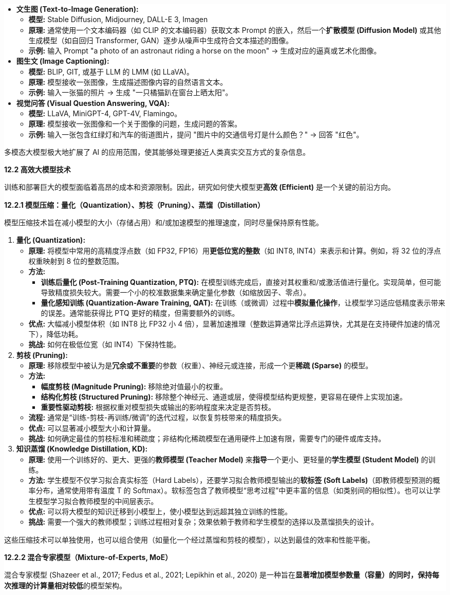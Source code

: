 * **文生图 (Text-to-Image Generation):**
  * **模型:** Stable Diffusion, Midjourney, DALL-E 3, Imagen
  * **原理:** 通常使用一个文本编码器（如 CLIP 的文本编码器）获取文本 Prompt 的嵌入，然后一个**扩散模型 (Diffusion Model)** 或其他生成模型（如自回归 Transformer, GAN）逐步从噪声中生成符合文本描述的图像。
  * **示例:** 输入 Prompt "a photo of an astronaut riding a horse on the moon" -> 生成对应的逼真或艺术化图像。
* **图生文 (Image Captioning):**
  * **模型:** BLIP, GIT, 或基于 LLM 的 LMM (如 LLaVA)。
  * **原理:** 模型接收一张图像，生成描述图像内容的自然语言文本。
  * **示例:** 输入一张猫的照片 -> 生成 "一只橘猫趴在窗台上晒太阳"。
* **视觉问答 (Visual Question Answering, VQA):**
  * **模型:** LLaVA, MiniGPT-4, GPT-4V, Flamingo。
  * **原理:** 模型接收一张图像和一个关于图像的问题，生成问题的答案。
  * **示例:** 输入一张包含红绿灯和汽车的街道图片，提问 "图片中的交通信号灯是什么颜色？" -> 回答 "红色"。

多模态大模型极大地扩展了 AI 的应用范围，使其能够处理更接近人类真实交互方式的复杂信息。

**12.2 高效大模型技术**

训练和部署巨大的模型面临着高昂的成本和资源限制。因此，研究如何使大模型更**高效 (Efficient)** 是一个关键的前沿方向。

**12.2.1 模型压缩：量化（Quantization）、剪枝（Pruning）、蒸馏（Distillation）**

模型压缩技术旨在减小模型的大小（存储占用）和/或加速模型的推理速度，同时尽量保持原有性能。

1. **量化 (Quantization):**
   * **原理:** 将模型中常用的高精度浮点数（如 FP32, FP16）用**更低位宽的整数**（如 INT8, INT4）来表示和计算。例如，将 32 位的浮点权重映射到 8 位的整数范围。
   * **方法:**
     * **训练后量化 (Post-Training Quantization, PTQ):** 在模型训练完成后，直接对其权重和/或激活值进行量化。实现简单，但可能导致精度损失较大。需要一个小的校准数据集来确定量化参数（如缩放因子、零点）。
     * **量化感知训练 (Quantization-Aware Training, QAT):** 在训练（或微调）过程中**模拟量化操作**，让模型学习适应低精度表示带来的误差。通常能获得比 PTQ 更好的精度，但需要额外的训练。
   * **优点:** 大幅减小模型体积（如 INT8 比 FP32 小 4 倍），显著加速推理（整数运算通常比浮点运算快，尤其是在支持硬件加速的情况下），降低功耗。
   * **挑战:** 如何在极低位宽（如 INT4）下保持性能。
2. **剪枝 (Pruning):**
   * **原理:** 移除模型中被认为是**冗余或不重要**的参数（权重）、神经元或连接，形成一个更**稀疏 (Sparse)** 的模型。
   * **方法:**
     * **幅度剪枝 (Magnitude Pruning):** 移除绝对值最小的权重。
     * **结构化剪枝 (Structured Pruning):** 移除整个神经元、通道或层，使得模型结构更规整，更容易在硬件上实现加速。
     * **重要性驱动剪枝:** 根据权重对模型损失或输出的影响程度来决定是否剪枝。
   * **流程:** 通常是“训练-剪枝-再训练/微调”的迭代过程，以恢复剪枝带来的精度损失。
   * **优点:** 可以显著减小模型大小和计算量。
   * **挑战:** 如何确定最佳的剪枝标准和稀疏度；非结构化稀疏模型在通用硬件上加速有限，需要专门的硬件或库支持。
3. **知识蒸馏 (Knowledge Distillation, KD):**
   * **原理:** 使用一个训练好的、更大、更强的**教师模型 (Teacher Model)** 来**指导**一个更小、更轻量的**学生模型 (Student Model)** 的训练。
   * **方法:** 学生模型不仅学习拟合真实标签（Hard Labels），还要学习拟合教师模型输出的**软标签 (Soft Labels)**（即教师模型预测的概率分布，通常使用带有温度 T 的 Softmax）。软标签包含了教师模型“思考过程”中更丰富的信息（如类别间的相似性）。也可以让学生模型学习拟合教师模型的中间层表示。
   * **优点:** 可以将大模型的知识迁移到小模型上，使小模型达到远超其独立训练的性能。
   * **挑战:** 需要一个强大的教师模型；训练过程相对复杂；效果依赖于教师和学生模型的选择以及蒸馏损失的设计。

这些压缩技术可以单独使用，也可以组合使用（如量化一个经过蒸馏和剪枝的模型），以达到最佳的效率和性能平衡。

**12.2.2 混合专家模型（Mixture-of-Experts, MoE）**

混合专家模型 (Shazeer et al., 2017; Fedus et al., 2021; Lepikhin et al., 2020) 是一种旨在**显著增加模型参数量（容量）的同时，保持每次推理的计算量相对较低**的模型架构。
